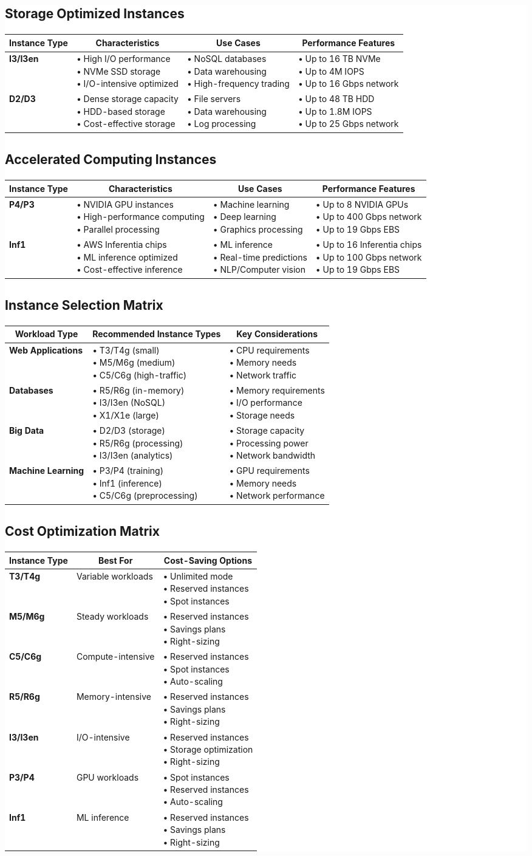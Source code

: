## Storage Optimized Instances

| Instance Type | Characteristics | Use Cases | Performance Features |
|--------------|----------------|-----------|---------------------|
| **I3/I3en** | • High I/O performance<br>• NVMe SSD storage<br>• I/O-intensive optimized | • NoSQL databases<br>• Data warehousing<br>• High-frequency trading | • Up to 16 TB NVMe<br>• Up to 4M IOPS<br>• Up to 16 Gbps network |
| **D2/D3** | • Dense storage capacity<br>• HDD-based storage<br>• Cost-effective storage | • File servers<br>• Data warehousing<br>• Log processing | • Up to 48 TB HDD<br>• Up to 1.8M IOPS<br>• Up to 25 Gbps network |

## Accelerated Computing Instances

| Instance Type | Characteristics | Use Cases | Performance Features |
|--------------|----------------|-----------|---------------------|
| **P4/P3** | • NVIDIA GPU instances<br>• High-performance computing<br>• Parallel processing | • Machine learning<br>• Deep learning<br>• Graphics processing | • Up to 8 NVIDIA GPUs<br>• Up to 400 Gbps network<br>• Up to 19 Gbps EBS |
| **Inf1** | • AWS Inferentia chips<br>• ML inference optimized<br>• Cost-effective inference | • ML inference<br>• Real-time predictions<br>• NLP/Computer vision | • Up to 16 Inferentia chips<br>• Up to 100 Gbps network<br>• Up to 19 Gbps EBS |

## Instance Selection Matrix

| Workload Type | Recommended Instance Types | Key Considerations |
|--------------|---------------------------|-------------------|
| **Web Applications** | • T3/T4g (small)<br>• M5/M6g (medium)<br>• C5/C6g (high-traffic) | • CPU requirements<br>• Memory needs<br>• Network traffic |
| **Databases** | • R5/R6g (in-memory)<br>• I3/I3en (NoSQL)<br>• X1/X1e (large) | • Memory requirements<br>• I/O performance<br>• Storage needs |
| **Big Data** | • D2/D3 (storage)<br>• R5/R6g (processing)<br>• I3/I3en (analytics) | • Storage capacity<br>• Processing power<br>• Network bandwidth |
| **Machine Learning** | • P3/P4 (training)<br>• Inf1 (inference)<br>• C5/C6g (preprocessing) | • GPU requirements<br>• Memory needs<br>• Network performance |

## Cost Optimization Matrix

| Instance Type | Best For | Cost-Saving Options |
|--------------|----------|-------------------|
| **T3/T4g** | Variable workloads | • Unlimited mode<br>• Reserved instances<br>• Spot instances |
| **M5/M6g** | Steady workloads | • Reserved instances<br>• Savings plans<br>• Right-sizing |
| **C5/C6g** | Compute-intensive | • Reserved instances<br>• Spot instances<br>• Auto-scaling |
| **R5/R6g** | Memory-intensive | • Reserved instances<br>• Savings plans<br>• Right-sizing |
| **I3/I3en** | I/O-intensive | • Reserved instances<br>• Storage optimization<br>• Right-sizing |
| **P3/P4** | GPU workloads | • Spot instances<br>• Reserved instances<br>• Auto-scaling |
| **Inf1** | ML inference | • Reserved instances<br>• Savings plans<br>• Right-sizing | 